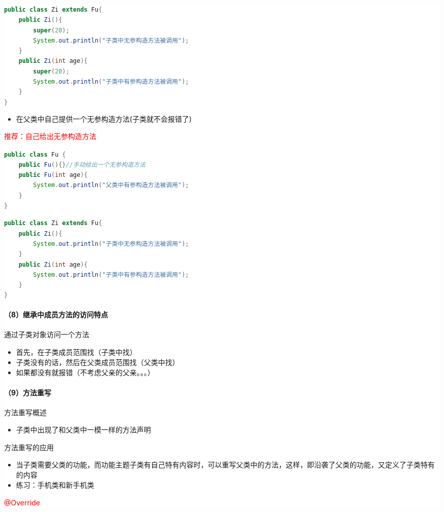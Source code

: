 ```java
public class Zi extends Fu{
    public Zi(){
        super(20);
        System.out.println("子类中无参构造方法被调用");
    }
    public Zi(int age){
        super(20);
        System.out.println("子类中有参构造方法被调用");
    }
}
```

- 在父类中自己提供一个无参构造方法(子类就不会报错了)

<font color='red'>推荐：自己给出无参构造方法</font>

```java
public class Fu {
    public Fu(){}//手动给出一个无参构造方法
    public Fu(int age){
        System.out.println("父类中有参构造方法被调用");
    }
}
```

```java
public class Zi extends Fu{
    public Zi(){
        System.out.println("子类中无参构造方法被调用");
    }
    public Zi(int age){
        System.out.println("子类中有参构造方法被调用");
    }
}
```

#### （8）继承中成员方法的访问特点

通过子类对象访问一个方法

- 首先，在子类成员范围找（子类中找）
- 子类没有的话，然后在父类成员范围找（父类中找）
- 如果都没有就报错（不考虑父亲的父亲。。。）

#### （9）方法重写

方法重写概述

- 子类中出现了和父类中一模一样的方法声明

方法重写的应用

- 当子类需要父类的功能，而功能主题子类有自己特有内容时，可以重写父类中的方法，这样，即沿袭了父类的功能，又定义了子类特有的内容
- 练习：手机类和新手机类

<font color='red'>@Override</font>
